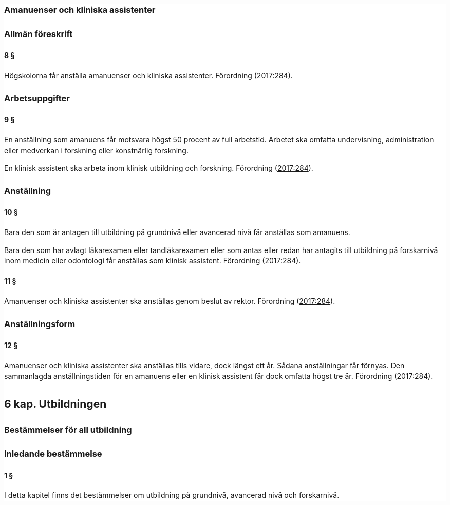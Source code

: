 ### Amanuenser och kliniska assistenter

### Allmän föreskrift

#### 8 §

Högskolorna får anställa amanuenser och kliniska assistenter. Förordning ([2017:284](https://selex.se/eli/sfs/2017/284)).

### Arbetsuppgifter

#### 9 §

En anställning som amanuens får motsvara högst 50 procent av full arbetstid. Arbetet ska omfatta undervisning, administration eller medverkan i forskning eller konstnärlig forskning.

En klinisk assistent ska arbeta inom klinisk utbildning och forskning. Förordning ([2017:284](https://selex.se/eli/sfs/2017/284)).

### Anställning

#### 10 §

Bara den som är antagen till utbildning på grundnivå eller avancerad nivå får anställas som amanuens.

Bara den som har avlagt läkarexamen eller tandläkarexamen eller som antas eller redan har antagits till utbildning på forskarnivå inom medicin eller odontologi får anställas som klinisk assistent. Förordning ([2017:284](https://selex.se/eli/sfs/2017/284)).

#### 11 §

Amanuenser och kliniska assistenter ska anställas genom beslut av rektor. Förordning ([2017:284](https://selex.se/eli/sfs/2017/284)).

### Anställningsform

#### 12 §

Amanuenser och kliniska assistenter ska anställas tills vidare, dock längst ett år. Sådana anställningar får förnyas. Den sammanlagda anställningstiden för en amanuens eller en klinisk assistent får dock omfatta högst tre år. Förordning ([2017:284](https://selex.se/eli/sfs/2017/284)).

## 6 kap. Utbildningen

### Bestämmelser för all utbildning

### Inledande bestämmelse

#### 1 §

I detta kapitel finns det bestämmelser om utbildning på grundnivå, avancerad nivå och forskarnivå.
